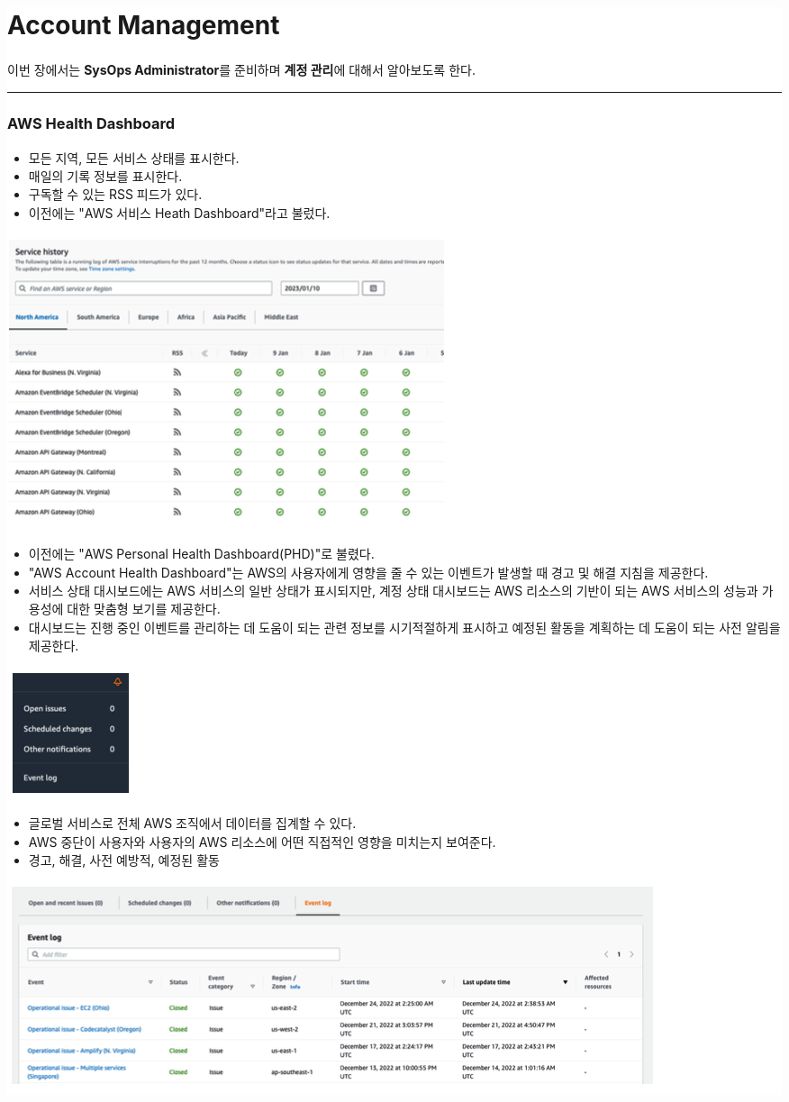 # Account Management

이번 장에서는 **SysOps Administrator**를 준비하며 **계정 관리**에 대해서 알아보도록 한다.

---

### AWS Health Dashboard

- 모든 지역, 모든 서비스 상태를 표시한다.
- 매일의 기록 정보를 표시한다.
- 구독할 수 있는 RSS 피드가 있다.
- 이전에는 "AWS 서비스 Heath Dashboard"라고 불렀다.

![1-health-dashboard-service-history.png](images%2F1-health-dashboard-service-history.png)

- 이전에는 "AWS Personal Health Dashboard(PHD)"로 불렸다.
- "AWS Account Health Dashboard"는 AWS의 사용자에게 영향을 줄 수 있는 이벤트가 발생할 때 경고 및 해결 지침을 제공한다.
- 서비스 상태 대시보드에는 AWS 서비스의 일반 상태가 표시되지만, 계정 상태 대시보드는 AWS 리소스의 기반이 되는 AWS 서비스의 성능과 가용성에 대한 맞춤형 보기를 제공한다.
- 대시보드는 진행 중인 이벤트를 관리하는 데 도움이 되는 관련 정보를 시기적절하게 표시하고 예정된 활동을 계획하는 데 도움이 되는 사전 알림을 제공한다.

![2-health-dashboard-your-account-1.png](images%2F2-health-dashboard-your-account-1.png)

- 글로벌 서비스로 전체 AWS 조직에서 데이터를 집계할 수 있다.
- AWS 중단이 사용자와 사용자의 AWS 리소스에 어떤 직접적인 영향을 미치는지 보여준다.
- 경고, 해결, 사전 예방적, 예정된 활동

![3-health-dashboard-your-account-2.png](images%2F3-health-dashboard-your-account-2.png)
